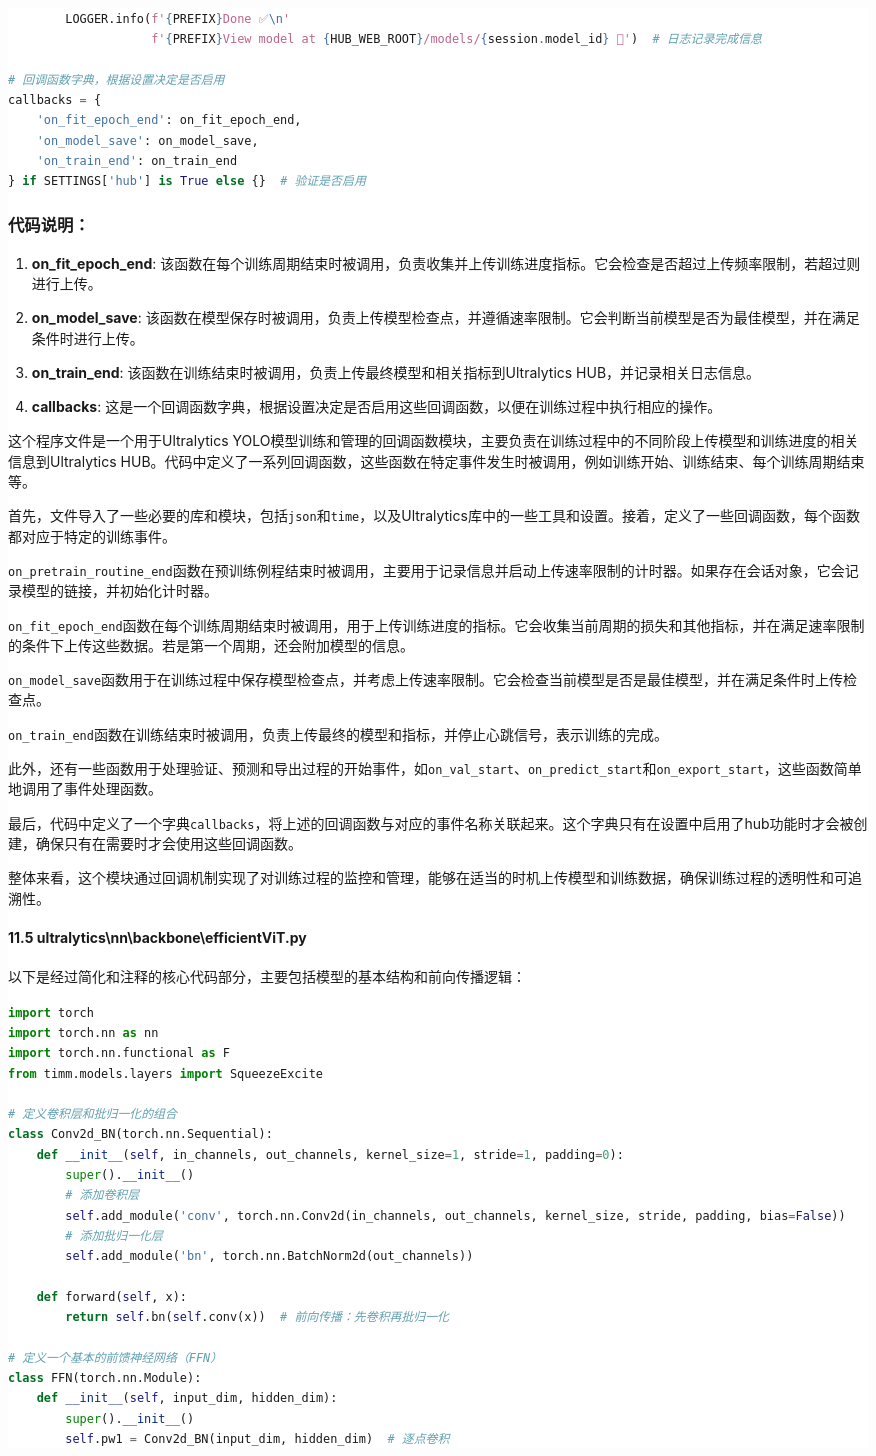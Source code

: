 ```python
        LOGGER.info(f'{PREFIX}Done ✅\n'
                    f'{PREFIX}View model at {HUB_WEB_ROOT}/models/{session.model_id} 🚀')  # 日志记录完成信息

# 回调函数字典，根据设置决定是否启用
callbacks = {
    'on_fit_epoch_end': on_fit_epoch_end,
    'on_model_save': on_model_save,
    'on_train_end': on_train_end
} if SETTINGS['hub'] is True else {}  # 验证是否启用
```

### 代码说明：
1. **on_fit_epoch_end**: 该函数在每个训练周期结束时被调用，负责收集并上传训练进度指标。它会检查是否超过上传频率限制，若超过则进行上传。
  
2. **on_model_save**: 该函数在模型保存时被调用，负责上传模型检查点，并遵循速率限制。它会判断当前模型是否为最佳模型，并在满足条件时进行上传。

3. **on_train_end**: 该函数在训练结束时被调用，负责上传最终模型和相关指标到Ultralytics HUB，并记录相关日志信息。

4. **callbacks**: 这是一个回调函数字典，根据设置决定是否启用这些回调函数，以便在训练过程中执行相应的操作。

这个程序文件是一个用于Ultralytics YOLO模型训练和管理的回调函数模块，主要负责在训练过程中的不同阶段上传模型和训练进度的相关信息到Ultralytics HUB。代码中定义了一系列回调函数，这些函数在特定事件发生时被调用，例如训练开始、训练结束、每个训练周期结束等。

首先，文件导入了一些必要的库和模块，包括`json`和`time`，以及Ultralytics库中的一些工具和设置。接着，定义了一些回调函数，每个函数都对应于特定的训练事件。

`on_pretrain_routine_end`函数在预训练例程结束时被调用，主要用于记录信息并启动上传速率限制的计时器。如果存在会话对象，它会记录模型的链接，并初始化计时器。

`on_fit_epoch_end`函数在每个训练周期结束时被调用，用于上传训练进度的指标。它会收集当前周期的损失和其他指标，并在满足速率限制的条件下上传这些数据。若是第一个周期，还会附加模型的信息。

`on_model_save`函数用于在训练过程中保存模型检查点，并考虑上传速率限制。它会检查当前模型是否是最佳模型，并在满足条件时上传检查点。

`on_train_end`函数在训练结束时被调用，负责上传最终的模型和指标，并停止心跳信号，表示训练的完成。

此外，还有一些函数用于处理验证、预测和导出过程的开始事件，如`on_val_start`、`on_predict_start`和`on_export_start`，这些函数简单地调用了事件处理函数。

最后，代码中定义了一个字典`callbacks`，将上述的回调函数与对应的事件名称关联起来。这个字典只有在设置中启用了hub功能时才会被创建，确保只有在需要时才会使用这些回调函数。

整体来看，这个模块通过回调机制实现了对训练过程的监控和管理，能够在适当的时机上传模型和训练数据，确保训练过程的透明性和可追溯性。

#### 11.5 ultralytics\nn\backbone\efficientViT.py

以下是经过简化和注释的核心代码部分，主要包括模型的基本结构和前向传播逻辑：

```python
import torch
import torch.nn as nn
import torch.nn.functional as F
from timm.models.layers import SqueezeExcite

# 定义卷积层和批归一化的组合
class Conv2d_BN(torch.nn.Sequential):
    def __init__(self, in_channels, out_channels, kernel_size=1, stride=1, padding=0):
        super().__init__()
        # 添加卷积层
        self.add_module('conv', torch.nn.Conv2d(in_channels, out_channels, kernel_size, stride, padding, bias=False))
        # 添加批归一化层
        self.add_module('bn', torch.nn.BatchNorm2d(out_channels))

    def forward(self, x):
        return self.bn(self.conv(x))  # 前向传播：先卷积再批归一化

# 定义一个基本的前馈神经网络（FFN）
class FFN(torch.nn.Module):
    def __init__(self, input_dim, hidden_dim):
        super().__init__()
        self.pw1 = Conv2d_BN(input_dim, hidden_dim)  # 逐点卷积
```
